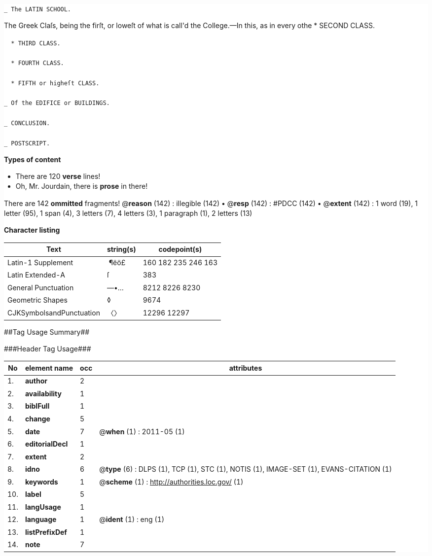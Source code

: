     _ The LATIN SCHOOL.
The Greek Claſs, being the firſt, or loweſt of what is call'd the College.—In this, as in every othe
      * SECOND CLASS.

      * THIRD CLASS.

      * FOURTH CLASS.

      * FIFTH or higheſt CLASS.

    _ Of the EDIFICE or BUILDINGS.

    _ CONCLUSION.

    _ POSTSCRIPT.

**Types of content**

  * There are 120 **verse** lines!
  * Oh, Mr. Jourdain, there is **prose** in there!

There are 142 **ommitted** fragments! 
 @__reason__ (142) : illegible (142)  •  @__resp__ (142) : #PDCC (142)  •  @__extent__ (142) : 1 word (19), 1 letter (95), 1 span (4), 3 letters (7), 4 letters (3), 1 paragraph (1), 2 letters (13)

**Character listing**


|Text|string(s)|codepoint(s)|
|---|---|---|
|Latin-1 Supplement| ¶ëö£|160 182 235 246 163|
|Latin Extended-A|ſ|383|
|General Punctuation|—•…|8212 8226 8230|
|Geometric Shapes|◊|9674|
|CJKSymbolsandPunctuation|〈〉|12296 12297|

##Tag Usage Summary##

###Header Tag Usage###

|No|element name|occ|attributes|
|---|---|---|---|
|1.|__author__|2||
|2.|__availability__|1||
|3.|__biblFull__|1||
|4.|__change__|5||
|5.|__date__|7| @__when__ (1) : 2011-05 (1)|
|6.|__editorialDecl__|1||
|7.|__extent__|2||
|8.|__idno__|6| @__type__ (6) : DLPS (1), TCP (1), STC (1), NOTIS (1), IMAGE-SET (1), EVANS-CITATION (1)|
|9.|__keywords__|1| @__scheme__ (1) : http://authorities.loc.gov/ (1)|
|10.|__label__|5||
|11.|__langUsage__|1||
|12.|__language__|1| @__ident__ (1) : eng (1)|
|13.|__listPrefixDef__|1||
|14.|__note__|7||